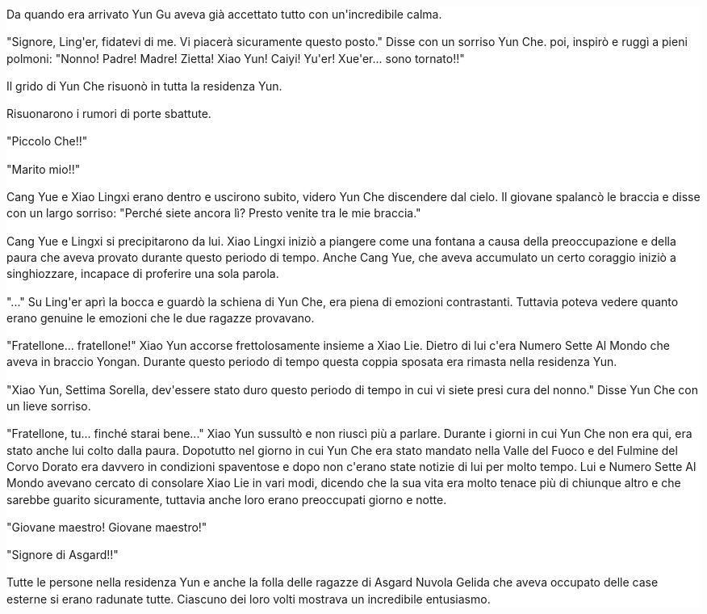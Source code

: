 
Da quando era arrivato Yun Gu aveva già accettato tutto con un'incredibile calma.


"Signore, Ling'er, fidatevi di me. Vi piacerà sicuramente questo posto." Disse con un sorriso Yun Che. poi, inspirò e ruggì a pieni polmoni: "Nonno! Padre! Madre! Zietta! Xiao Yun! Caiyi! Yu'er! Xue'er... sono tornato!!"


Il grido di Yun Che risuonò in tutta la residenza Yun.


Risuonarono i rumori di porte sbattute.


"Piccolo Che!!"


"Marito mio!!"


Cang Yue e Xiao Lingxi erano dentro e uscirono subito, videro Yun Che discendere dal cielo. Il giovane spalancò le braccia e disse con un largo sorriso: "Perché siete ancora lì? Presto venite tra le mie braccia."


Cang Yue e Lingxi si precipitarono da lui. Xiao Lingxi iniziò a piangere come una fontana a causa della preoccupazione e della paura che aveva provato durante questo periodo di tempo. Anche Cang Yue, che aveva accumulato un certo coraggio iniziò a singhiozzare, incapace di proferire una sola parola.


"..." Su Ling'er aprì la bocca e guardò la schiena di Yun Che, era piena di emozioni contrastanti. Tuttavia poteva vedere quanto erano genuine le emozioni che le due ragazze provavano.


"Fratellone... fratellone!" Xiao Yun accorse frettolosamente insieme a Xiao Lie. Dietro di lui c'era Numero Sette Al Mondo che aveva in braccio Yongan. Durante questo periodo di tempo questa coppia sposata era rimasta nella residenza Yun.


"Xiao Yun, Settima Sorella, dev'essere stato duro questo periodo di tempo in cui vi siete presi cura del nonno." Disse Yun Che con un lieve sorriso.


"Fratellone, tu... finché starai bene..." Xiao Yun sussultò e non riuscì più a parlare. Durante i giorni in cui Yun Che non era qui, era stato anche lui colto dalla paura. Dopotutto nel giorno in cui Yun Che era stato mandato nella Valle del Fuoco e del Fulmine del Corvo Dorato era davvero in condizioni spaventose e dopo non c'erano state notizie di lui per molto tempo.
Lui e Numero Sette Al Mondo avevano cercato di consolare Xiao Lie in vari modi, dicendo che la sua vita era molto tenace più di chiunque altro e che sarebbe guarito sicuramente, tuttavia anche loro erano preoccupati giorno e notte.


"Giovane maestro! Giovane maestro!"


"Signore di Asgard!!"


Tutte le persone nella residenza Yun e anche la folla delle ragazze di Asgard Nuvola Gelida che aveva occupato delle case esterne si erano radunate tutte. Ciascuno dei loro volti mostrava un incredibile entusiasmo.


